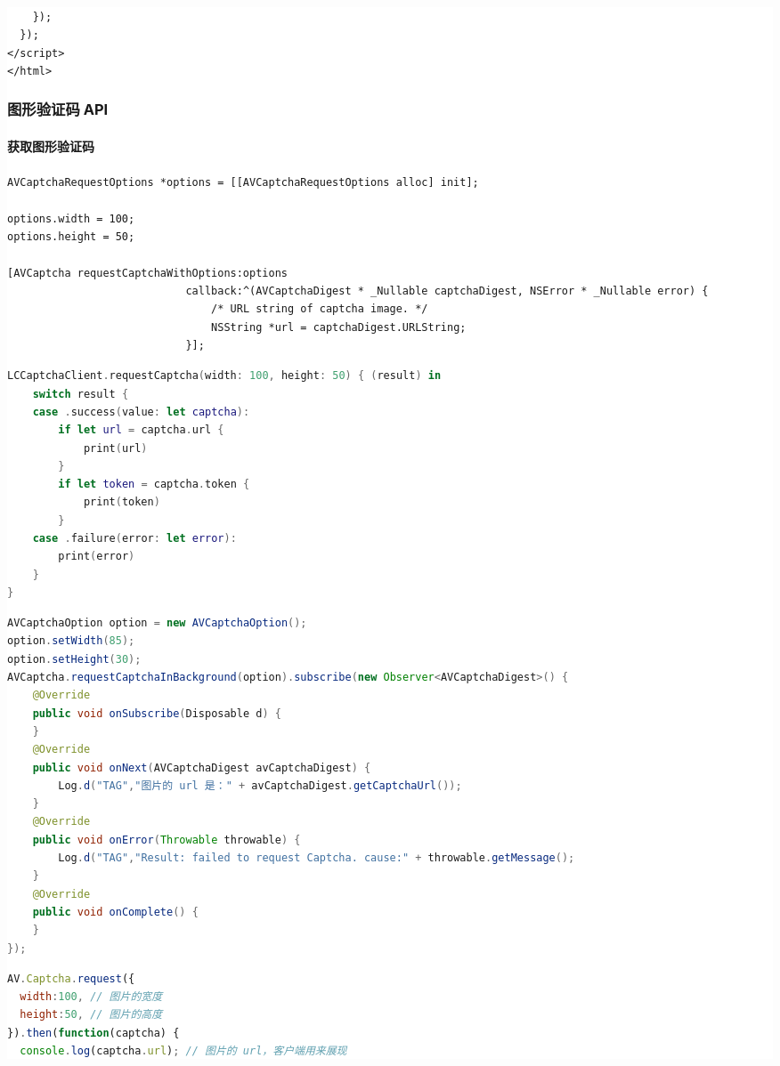 ```
    });
  });
</script>
</html>
```

### 图形验证码 API
#### 获取图形验证码

```objc
AVCaptchaRequestOptions *options = [[AVCaptchaRequestOptions alloc] init];

options.width = 100;
options.height = 50;

[AVCaptcha requestCaptchaWithOptions:options
                            callback:^(AVCaptchaDigest * _Nullable captchaDigest, NSError * _Nullable error) {
                                /* URL string of captcha image. */
                                NSString *url = captchaDigest.URLString;
                            }];
```
```swift
LCCaptchaClient.requestCaptcha(width: 100, height: 50) { (result) in
    switch result {
    case .success(value: let captcha):
        if let url = captcha.url {
            print(url)
        }
        if let token = captcha.token {
            print(token)
        }
    case .failure(error: let error):
        print(error)
    }
}
```
```java
AVCaptchaOption option = new AVCaptchaOption();
option.setWidth(85);
option.setHeight(30);
AVCaptcha.requestCaptchaInBackground(option).subscribe(new Observer<AVCaptchaDigest>() {
    @Override
    public void onSubscribe(Disposable d) {
    }
    @Override
    public void onNext(AVCaptchaDigest avCaptchaDigest) {
        Log.d("TAG","图片的 url 是：" + avCaptchaDigest.getCaptchaUrl());
    }
    @Override
    public void onError(Throwable throwable) {
        Log.d("TAG","Result: failed to request Captcha. cause:" + throwable.getMessage();
    }
    @Override
    public void onComplete() {
    }
});
```
```javascript
AV.Captcha.request({
  width:100, // 图片的宽度
  height:50, // 图片的高度
}).then(function(captcha) {
  console.log(captcha.url); // 图片的 url，客户端用来展现
```